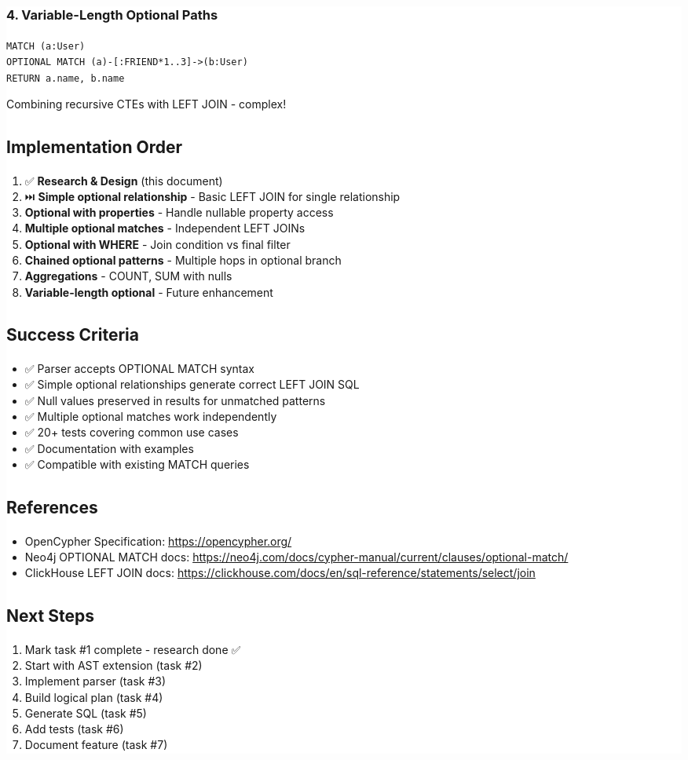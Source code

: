 ### 4. Variable-Length Optional Paths
```cypher
MATCH (a:User)
OPTIONAL MATCH (a)-[:FRIEND*1..3]->(b:User)
RETURN a.name, b.name
```

Combining recursive CTEs with LEFT JOIN - complex!

## Implementation Order

1. ✅ **Research & Design** (this document)
2. ⏭️ **Simple optional relationship** - Basic LEFT JOIN for single relationship
3. **Optional with properties** - Handle nullable property access
4. **Multiple optional matches** - Independent LEFT JOINs
5. **Optional with WHERE** - Join condition vs final filter
6. **Chained optional patterns** - Multiple hops in optional branch
7. **Aggregations** - COUNT, SUM with nulls
8. **Variable-length optional** - Future enhancement

## Success Criteria

- ✅ Parser accepts OPTIONAL MATCH syntax
- ✅ Simple optional relationships generate correct LEFT JOIN SQL
- ✅ Null values preserved in results for unmatched patterns
- ✅ Multiple optional matches work independently
- ✅ 20+ tests covering common use cases
- ✅ Documentation with examples
- ✅ Compatible with existing MATCH queries

## References

- OpenCypher Specification: https://opencypher.org/
- Neo4j OPTIONAL MATCH docs: https://neo4j.com/docs/cypher-manual/current/clauses/optional-match/
- ClickHouse LEFT JOIN docs: https://clickhouse.com/docs/en/sql-reference/statements/select/join

## Next Steps

1. Mark task #1 complete - research done ✅
2. Start with AST extension (task #2)
3. Implement parser (task #3)
4. Build logical plan (task #4)
5. Generate SQL (task #5)
6. Add tests (task #6)
7. Document feature (task #7)
